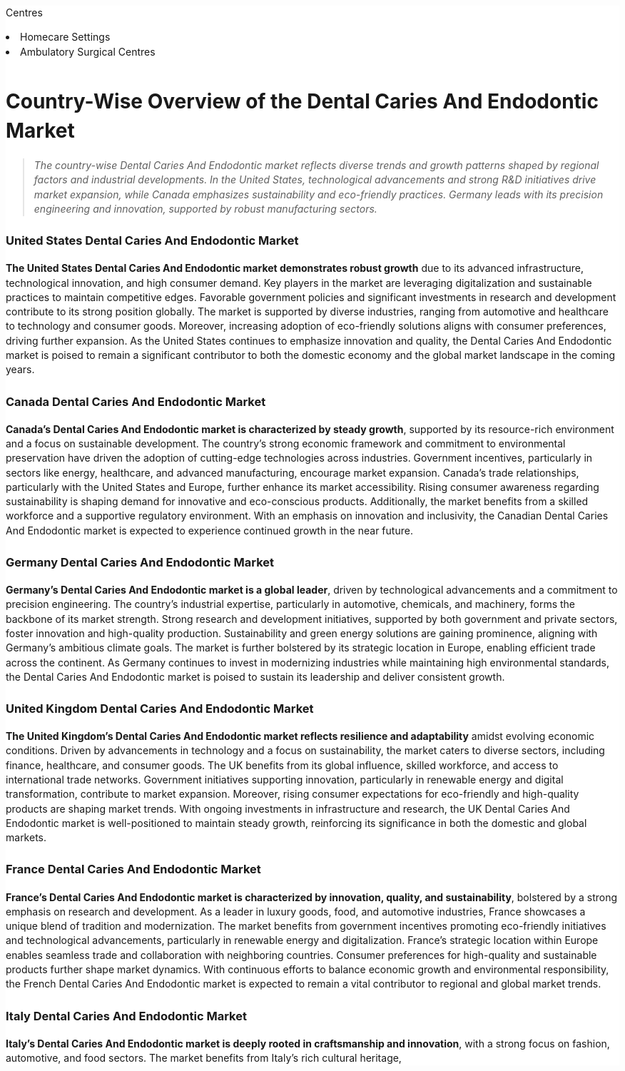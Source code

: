 Centres</li><li>Homecare Settings</li><li>Ambulatory Surgical Centres</li></ul><h1><span class="">Country-Wise Overview of the Dental Caries And Endodontic Market<br /></span></h1><blockquote><p><em><span class="">The country-wise Dental Caries And Endodontic market reflects diverse trends and growth patterns shaped by regional factors and industrial developments. In the United States, technological advancements and strong R&amp;D initiatives drive market expansion, while Canada emphasizes sustainability and eco-friendly practices. Germany leads with its precision engineering and innovation, supported by robust manufacturing sectors.</span></em></p></blockquote><h3><strong>United States Dental Caries And Endodontic Market</strong></h3><p><strong>The United States Dental Caries And Endodontic market demonstrates robust growth</strong> due to its advanced infrastructure, technological innovation, and high consumer demand. Key players in the market are leveraging digitalization and sustainable practices to maintain competitive edges. Favorable government policies and significant investments in research and development contribute to its strong position globally. The market is supported by diverse industries, ranging from automotive and healthcare to technology and consumer goods. Moreover, increasing adoption of eco-friendly solutions aligns with consumer preferences, driving further expansion. As the United States continues to emphasize innovation and quality, the Dental Caries And Endodontic market is poised to remain a significant contributor to both the domestic economy and the global market landscape in the coming years.</p><h3><strong>Canada Dental Caries And Endodontic Market</strong></h3><p><strong>Canada&rsquo;s Dental Caries And Endodontic market is characterized by steady growth</strong>, supported by its resource-rich environment and a focus on sustainable development. The country&rsquo;s strong economic framework and commitment to environmental preservation have driven the adoption of cutting-edge technologies across industries. Government incentives, particularly in sectors like energy, healthcare, and advanced manufacturing, encourage market expansion. Canada&rsquo;s trade relationships, particularly with the United States and Europe, further enhance its market accessibility. Rising consumer awareness regarding sustainability is shaping demand for innovative and eco-conscious products. Additionally, the market benefits from a skilled workforce and a supportive regulatory environment. With an emphasis on innovation and inclusivity, the Canadian Dental Caries And Endodontic market is expected to experience continued growth in the near future.</p><h3><strong>Germany Dental Caries And Endodontic Market</strong></h3><p><strong>Germany&rsquo;s Dental Caries And Endodontic market is a global leader</strong>, driven by technological advancements and a commitment to precision engineering. The country&rsquo;s industrial expertise, particularly in automotive, chemicals, and machinery, forms the backbone of its market strength. Strong research and development initiatives, supported by both government and private sectors, foster innovation and high-quality production. Sustainability and green energy solutions are gaining prominence, aligning with Germany&rsquo;s ambitious climate goals. The market is further bolstered by its strategic location in Europe, enabling efficient trade across the continent. As Germany continues to invest in modernizing industries while maintaining high environmental standards, the Dental Caries And Endodontic market is poised to sustain its leadership and deliver consistent growth.</p><h3><strong>United Kingdom Dental Caries And Endodontic Market</strong></h3><p><strong>The United Kingdom&rsquo;s Dental Caries And Endodontic market reflects resilience and adaptability</strong> amidst evolving economic conditions. Driven by advancements in technology and a focus on sustainability, the market caters to diverse sectors, including finance, healthcare, and consumer goods. The UK benefits from its global influence, skilled workforce, and access to international trade networks. Government initiatives supporting innovation, particularly in renewable energy and digital transformation, contribute to market expansion. Moreover, rising consumer expectations for eco-friendly and high-quality products are shaping market trends. With ongoing investments in infrastructure and research, the UK Dental Caries And Endodontic market is well-positioned to maintain steady growth, reinforcing its significance in both the domestic and global markets.</p><h3><strong>France Dental Caries And Endodontic Market</strong></h3><p><strong>France&rsquo;s Dental Caries And Endodontic market is characterized by innovation, quality, and sustainability</strong>, bolstered by a strong emphasis on research and development. As a leader in luxury goods, food, and automotive industries, France showcases a unique blend of tradition and modernization. The market benefits from government incentives promoting eco-friendly initiatives and technological advancements, particularly in renewable energy and digitalization. France&rsquo;s strategic location within Europe enables seamless trade and collaboration with neighboring countries. Consumer preferences for high-quality and sustainable products further shape market dynamics. With continuous efforts to balance economic growth and environmental responsibility, the French Dental Caries And Endodontic market is expected to remain a vital contributor to regional and global market trends.</p><h3><strong>Italy Dental Caries And Endodontic Market</strong></h3><p><strong>Italy&rsquo;s Dental Caries And Endodontic market is deeply rooted in craftsmanship and innovation</strong>, with a strong focus on fashion, automotive, and food sectors. The market benefits from Italy&rsquo;s rich cultural heritage,